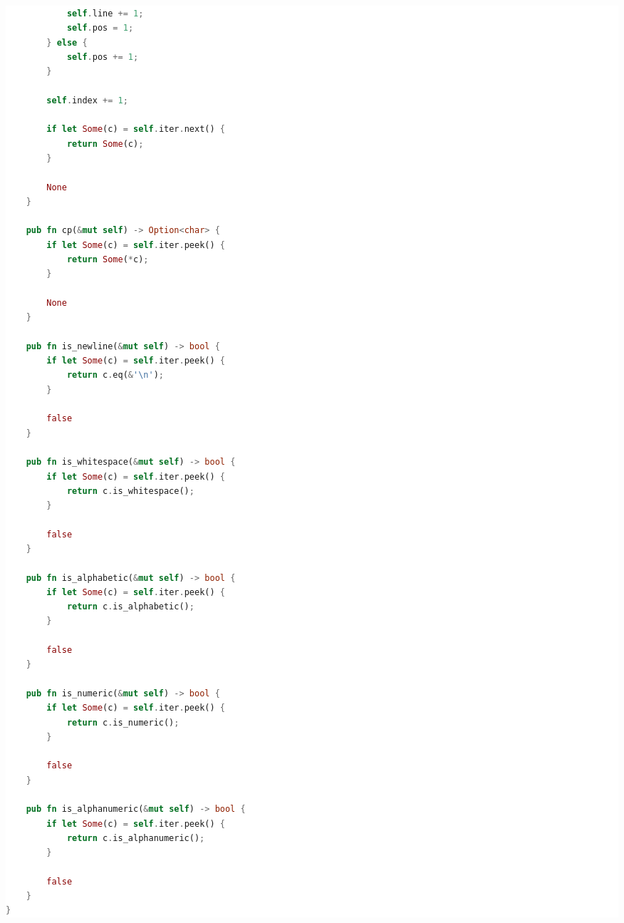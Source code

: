 ```rust
            self.line += 1;
            self.pos = 1;
        } else {
            self.pos += 1;
        }

        self.index += 1;

        if let Some(c) = self.iter.next() {
            return Some(c);
        }

        None
    }

    pub fn cp(&mut self) -> Option<char> {
        if let Some(c) = self.iter.peek() {
            return Some(*c);
        }

        None
    }

    pub fn is_newline(&mut self) -> bool {
        if let Some(c) = self.iter.peek() {
            return c.eq(&'\n');
        }

        false
    }

    pub fn is_whitespace(&mut self) -> bool {
        if let Some(c) = self.iter.peek() {
            return c.is_whitespace();
        }

        false
    }

    pub fn is_alphabetic(&mut self) -> bool {
        if let Some(c) = self.iter.peek() {
            return c.is_alphabetic();
        }

        false
    }

    pub fn is_numeric(&mut self) -> bool {
        if let Some(c) = self.iter.peek() {
            return c.is_numeric();
        }

        false
    }

    pub fn is_alphanumeric(&mut self) -> bool {
        if let Some(c) = self.iter.peek() {
            return c.is_alphanumeric();
        }

        false
    }
}
```